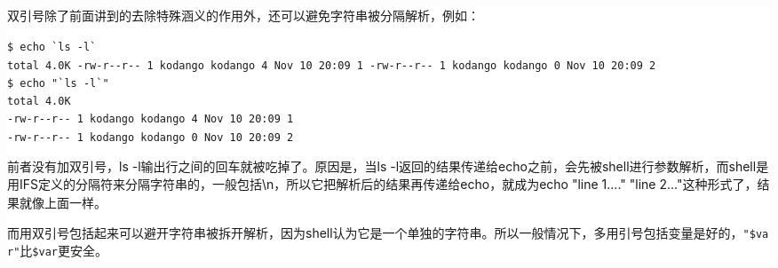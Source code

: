 双引号除了前面讲到的去除特殊涵义的作用外，还可以避免字符串被分隔解析，例如：

```
$ echo `ls -l`
total 4.0K -rw-r--r-- 1 kodango kodango 4 Nov 10 20:09 1 -rw-r--r-- 1 kodango kodango 0 Nov 10 20:09 2
$ echo "`ls -l`"
total 4.0K
-rw-r--r-- 1 kodango kodango 4 Nov 10 20:09 1
-rw-r--r-- 1 kodango kodango 0 Nov 10 20:09 2
```

前者没有加双引号，ls -l输出行之间的回车就被吃掉了。原因是，当ls -l返回的结果传递给echo之前，会先被shell进行参数解析，而shell是用IFS定义的分隔符来分隔字符串的，一般包括\n，所以它把解析后的结果再传递给echo，就成为echo "line 1...." "line 2..."这种形式了，结果就像上面一样。

而用双引号包括起来可以避开字符串被拆开解析，因为shell认为它是一个单独的字符串。所以一般情况下，多用引号包括变量是好的，`"$var"`比`$var`更安全。
